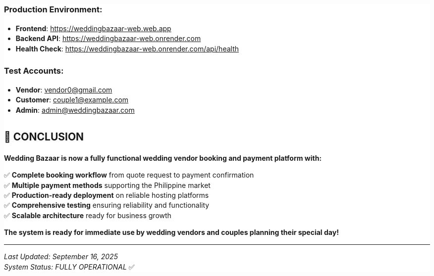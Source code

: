 ### Production Environment:  
- **Frontend**: https://weddingbazaar-web.web.app
- **Backend API**: https://weddingbazaar-web.onrender.com
- **Health Check**: https://weddingbazaar-web.onrender.com/api/health

### Test Accounts:
- **Vendor**: vendor0@gmail.com
- **Customer**: couple1@example.com  
- **Admin**: admin@weddingbazaar.com

## 🎉 CONCLUSION

**Wedding Bazaar is now a fully functional wedding vendor booking and payment platform with:**

✅ **Complete booking workflow** from quote request to payment confirmation  
✅ **Multiple payment methods** supporting the Philippine market  
✅ **Production-ready deployment** on reliable hosting platforms  
✅ **Comprehensive testing** ensuring reliability and functionality  
✅ **Scalable architecture** ready for business growth  

**The system is ready for immediate use by wedding vendors and couples planning their special day!**

---
*Last Updated: September 16, 2025*  
*System Status: FULLY OPERATIONAL* ✅
